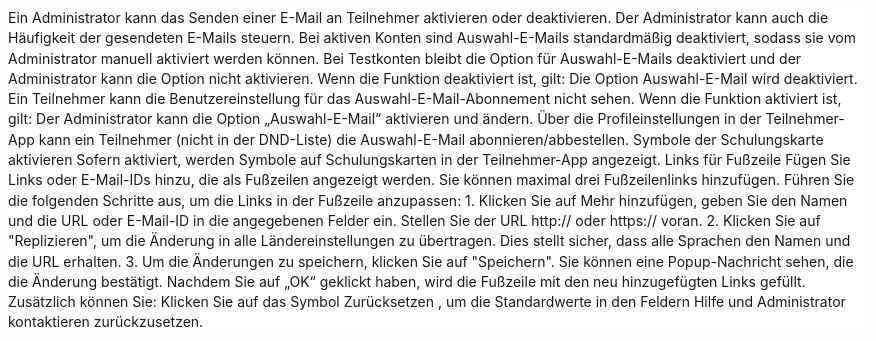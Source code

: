    <td>Ein Administrator kann das Senden einer E-Mail an Teilnehmer aktivieren oder deaktivieren. Der Administrator kann auch die Häufigkeit der gesendeten E-Mails steuern.</td>
  </tr>
  <tr>
   <td height="19">Bei aktiven Konten sind Auswahl-E-Mails standardmäßig deaktiviert, sodass sie vom Administrator manuell aktiviert werden können.</td>
  </tr>
  <tr>
   <td height="19">Bei Testkonten bleibt die Option für Auswahl-E-Mails deaktiviert und der Administrator kann die Option nicht aktivieren.</td>
  </tr>
  <tr>
   <td height="19">Wenn die Funktion deaktiviert ist, gilt:</td>
  </tr>
  <tr>
   <td height="19">Die Option Auswahl-E-Mail wird deaktiviert.</td>
  </tr>
  <tr>
   <td height="19">Ein Teilnehmer kann die Benutzereinstellung für das Auswahl-E-Mail-Abonnement nicht sehen.</td>
  </tr>
  <tr>
   <td height="19"> Wenn die Funktion aktiviert ist, gilt:</td>
  </tr>
  <tr>
   <td height="19">Der Administrator kann die Option „Auswahl-E-Mail“ aktivieren und ändern.</td>
  </tr>
  <tr>
   <td height="20">Über die Profileinstellungen in der Teilnehmer-App kann ein Teilnehmer (nicht in der DND-Liste) die Auswahl-E-Mail abonnieren/abbestellen.</td>
  </tr>
  <tr>
   <td height="20">Symbole der Schulungskarte aktivieren</td>
   <td>Sofern aktiviert, werden Symbole auf Schulungskarten in der Teilnehmer-App angezeigt.</td>
  </tr>
  <tr>
   <td rowspan="8" height="153">Links für Fußzeile</td>
   <td>Fügen Sie Links oder E-Mail-IDs hinzu, die als Fußzeilen angezeigt werden. Sie können maximal drei Fußzeilenlinks hinzufügen.</td>
  </tr>
  <tr>
   <td height="19">Führen Sie die folgenden Schritte aus, um die Links in der Fußzeile anzupassen:</td>
  </tr>
  <tr>
   <td height="19">1. Klicken Sie auf Mehr hinzufügen, geben Sie den Namen und die URL oder E-Mail-ID in die angegebenen Felder ein. Stellen Sie der URL http:// oder https:// voran.</td>
  </tr>
  <tr>
   <td height="19">2. Klicken Sie auf "Replizieren", um die Änderung in alle Ländereinstellungen zu übertragen. Dies stellt sicher, dass alle Sprachen den Namen und die URL erhalten.</td>
  </tr>
  <tr>
   <td height="19">3. Um die Änderungen zu speichern, klicken Sie auf "Speichern". Sie können eine Popup-Nachricht sehen, die die Änderung bestätigt. Nachdem Sie auf „OK“ geklickt haben, wird die Fußzeile mit den neu hinzugefügten Links gefüllt.</td>
  </tr>
  <tr>
   <td height="19">Zusätzlich können Sie:</td>
  </tr>
  <tr>
   <td height="19">Klicken Sie auf das Symbol Zurücksetzen , um die Standardwerte in den Feldern Hilfe und Administrator kontaktieren zurückzusetzen.</td>
  </tr>